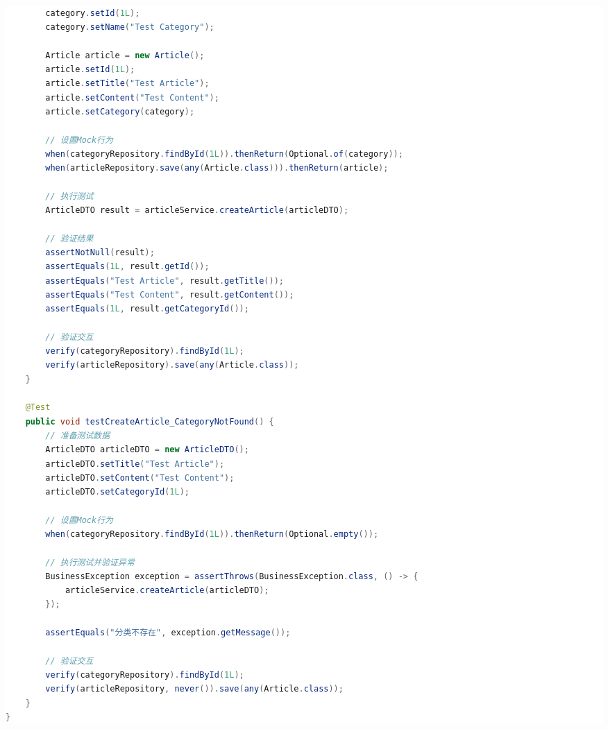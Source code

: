 ```java
        category.setId(1L);
        category.setName("Test Category");
        
        Article article = new Article();
        article.setId(1L);
        article.setTitle("Test Article");
        article.setContent("Test Content");
        article.setCategory(category);
        
        // 设置Mock行为
        when(categoryRepository.findById(1L)).thenReturn(Optional.of(category));
        when(articleRepository.save(any(Article.class))).thenReturn(article);
        
        // 执行测试
        ArticleDTO result = articleService.createArticle(articleDTO);
        
        // 验证结果
        assertNotNull(result);
        assertEquals(1L, result.getId());
        assertEquals("Test Article", result.getTitle());
        assertEquals("Test Content", result.getContent());
        assertEquals(1L, result.getCategoryId());
        
        // 验证交互
        verify(categoryRepository).findById(1L);
        verify(articleRepository).save(any(Article.class));
    }
    
    @Test
    public void testCreateArticle_CategoryNotFound() {
        // 准备测试数据
        ArticleDTO articleDTO = new ArticleDTO();
        articleDTO.setTitle("Test Article");
        articleDTO.setContent("Test Content");
        articleDTO.setCategoryId(1L);
        
        // 设置Mock行为
        when(categoryRepository.findById(1L)).thenReturn(Optional.empty());
        
        // 执行测试并验证异常
        BusinessException exception = assertThrows(BusinessException.class, () -> {
            articleService.createArticle(articleDTO);
        });
        
        assertEquals("分类不存在", exception.getMessage());
        
        // 验证交互
        verify(categoryRepository).findById(1L);
        verify(articleRepository, never()).save(any(Article.class));
    }
}
```
